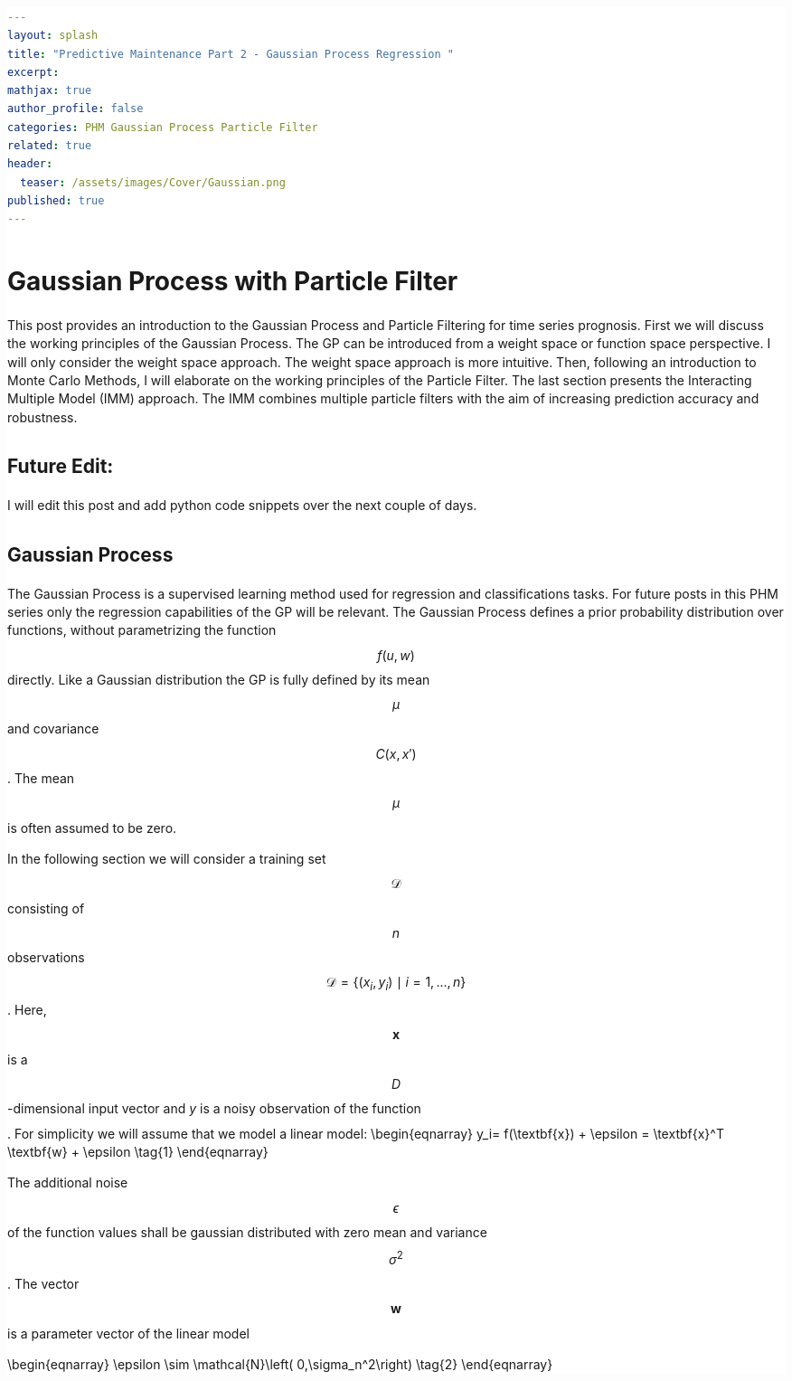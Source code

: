 ```yaml
---
layout: splash
title: "Predictive Maintenance Part 2 - Gaussian Process Regression "
excerpt:
mathjax: true
author_profile: false
categories: PHM Gaussian Process Particle Filter
related: true
header:
  teaser: /assets/images/Cover/Gaussian.png
published: true
---
```



Gaussian Process with Particle Filter
=====================================

This post provides an introduction to the Gaussian Process and Particle Filtering
for time series prognosis. First we will discuss the working principles of the Gaussian Process. The GP can be introduced from a weight space or function space perspective. I will only consider the weight space approach. The weight space approach is more intuitive. Then, following an introduction to Monte Carlo Methods,  I will elaborate on the working principles of the Particle Filter. The last section presents the Interacting Multiple Model (IMM) approach. The IMM combines multiple particle filters with the aim of increasing prediction accuracy and robustness.

## Future Edit:
I will edit this post and add python code snippets over the next couple of days.

Gaussian Process
----------------

The Gaussian Process is a supervised learning method used for regression and classifications tasks. For future posts in this PHM series only the regression capabilities of the GP will be relevant.
The Gaussian Process defines a prior probability distribution over functions, without parametrizing the function $$f(u,w)$$ directly. Like a Gaussian distribution the GP is fully defined by its mean $$\mu$$ and covariance $$C\left( x,x'\right) $$. The mean $$\mu$$ is often assumed to be zero.

In the following section we will consider a training set $$\mathcal{D}$$ consisting of $$\mathit{n}$$ observations $$\mathcal{D} =\left\lbrace \left( x_i,y_i\right) \mid i = 1,...,n\right\rbrace $$. Here, $$\textbf{x}$$ is a $$\mathit{D}$$-dimensional input vector and $y$ is a noisy observation of the function $$$$. For simplicity we will assume that we model a linear model:
\begin{eqnarray}
y_i= f(\textbf{x}) + \epsilon = \textbf{x}^T \textbf{w} + \epsilon
\tag{1}
\end{eqnarray}

The additional noise $$\epsilon$$ of the function values shall be gaussian distributed with zero mean and variance $$\sigma^2$$. The vector $$\textbf{w}$$ is a parameter vector of the linear model

\begin{eqnarray}
\epsilon \sim \mathcal{N}\left( 0,\sigma_n^2\right)
\tag{2}
\end{eqnarray}
